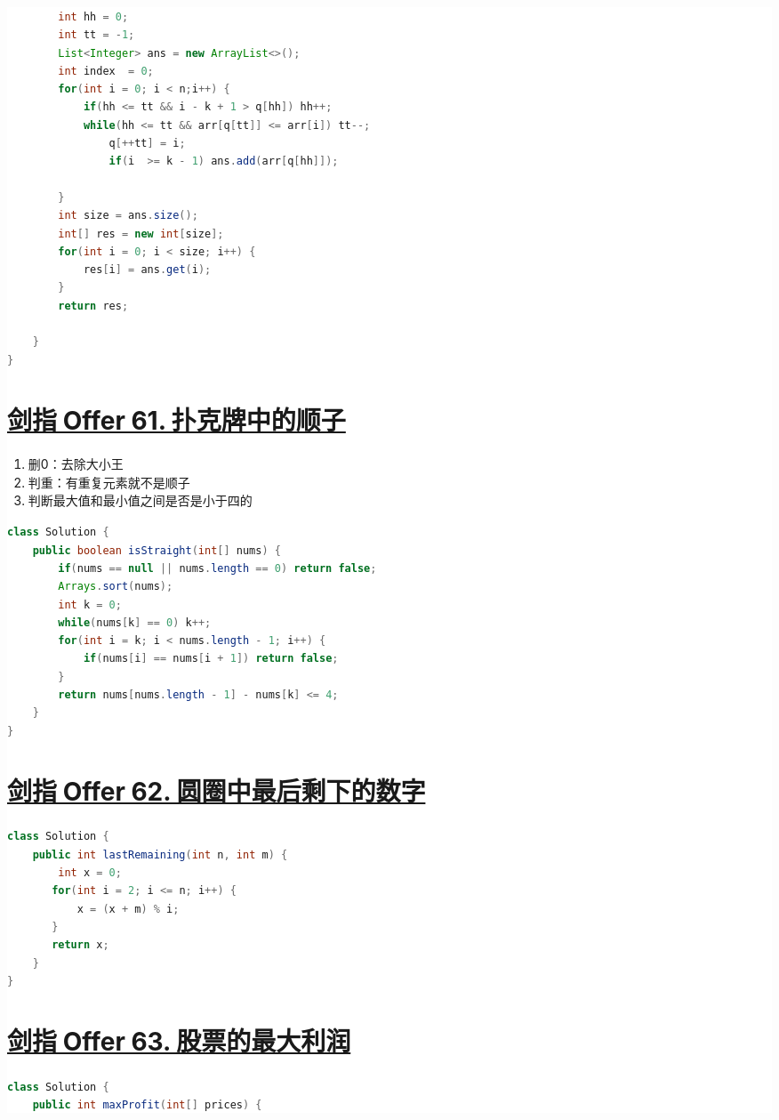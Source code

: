 ```java
        int hh = 0;
        int tt = -1;
        List<Integer> ans = new ArrayList<>();
        int index  = 0;
        for(int i = 0; i < n;i++) {
            if(hh <= tt && i - k + 1 > q[hh]) hh++;  
            while(hh <= tt && arr[q[tt]] <= arr[i]) tt--;
                q[++tt] = i;
                if(i  >= k - 1) ans.add(arr[q[hh]]);
            
        }
        int size = ans.size();
        int[] res = new int[size];
        for(int i = 0; i < size; i++) {
            res[i] = ans.get(i);
        }
        return res;

    }
}
```

# [剑指 Offer 61. 扑克牌中的顺子](https://leetcode.cn/problems/bu-ke-pai-zhong-de-shun-zi-lcof/)

1. 删0：去除大小王
2. 判重：有重复元素就不是顺子
3. 判断最大值和最小值之间是否是小于四的
```java
class Solution {
    public boolean isStraight(int[] nums) {
        if(nums == null || nums.length == 0) return false;
        Arrays.sort(nums);
        int k = 0;
        while(nums[k] == 0) k++;
        for(int i = k; i < nums.length - 1; i++) {
            if(nums[i] == nums[i + 1]) return false;
        }
        return nums[nums.length - 1] - nums[k] <= 4;
    }
}
```
# [剑指 Offer 62. 圆圈中最后剩下的数字](https://leetcode.cn/problems/yuan-quan-zhong-zui-hou-sheng-xia-de-shu-zi-lcof/)
```java
class Solution {
    public int lastRemaining(int n, int m) {
        int x = 0;
       for(int i = 2; i <= n; i++) {
           x = (x + m) % i;
       }
       return x;
    }
}
```
# [剑指 Offer 63. 股票的最大利润](https://leetcode.cn/problems/gu-piao-de-zui-da-li-run-lcof/)
```java
class Solution {
    public int maxProfit(int[] prices) {
```